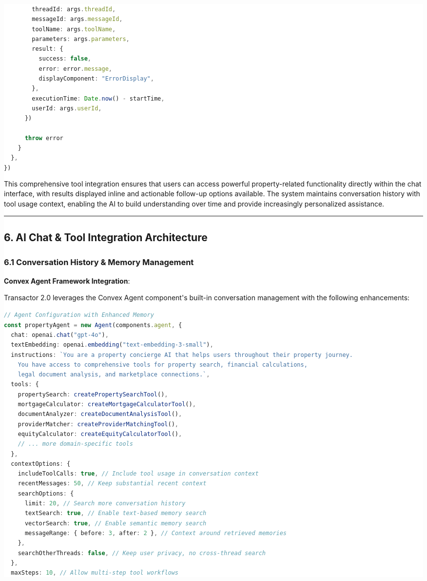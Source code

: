 ```typescript
        threadId: args.threadId,
        messageId: args.messageId,
        toolName: args.toolName,
        parameters: args.parameters,
        result: {
          success: false,
          error: error.message,
          displayComponent: "ErrorDisplay",
        },
        executionTime: Date.now() - startTime,
        userId: args.userId,
      })

      throw error
    }
  },
})
```

This comprehensive tool integration ensures that users can access powerful property-related functionality directly within the chat interface, with results displayed inline and actionable follow-up options available. The system maintains conversation history with tool usage context, enabling the AI to build understanding over time and provide increasingly personalized assistance.

---

## 6. AI Chat & Tool Integration Architecture

### 6.1 Conversation History & Memory Management

**Convex Agent Framework Integration**:

Transactor 2.0 leverages the Convex Agent component's built-in conversation management with the following enhancements:

```typescript
// Agent Configuration with Enhanced Memory
const propertyAgent = new Agent(components.agent, {
  chat: openai.chat("gpt-4o"),
  textEmbedding: openai.embedding("text-embedding-3-small"),
  instructions: `You are a property concierge AI that helps users throughout their property journey. 
    You have access to comprehensive tools for property search, financial calculations, 
    legal document analysis, and marketplace connections.`,
  tools: {
    propertySearch: createPropertySearchTool(),
    mortgageCalculator: createMortgageCalculatorTool(),
    documentAnalyzer: createDocumentAnalysisTool(),
    providerMatcher: createProviderMatchingTool(),
    equityCalculator: createEquityCalculatorTool(),
    // ... more domain-specific tools
  },
  contextOptions: {
    includeToolCalls: true, // Include tool usage in conversation context
    recentMessages: 50, // Keep substantial recent context
    searchOptions: {
      limit: 20, // Search more conversation history
      textSearch: true, // Enable text-based memory search
      vectorSearch: true, // Enable semantic memory search
      messageRange: { before: 3, after: 2 }, // Context around retrieved memories
    },
    searchOtherThreads: false, // Keep user privacy, no cross-thread search
  },
  maxSteps: 10, // Allow multi-step tool workflows
```